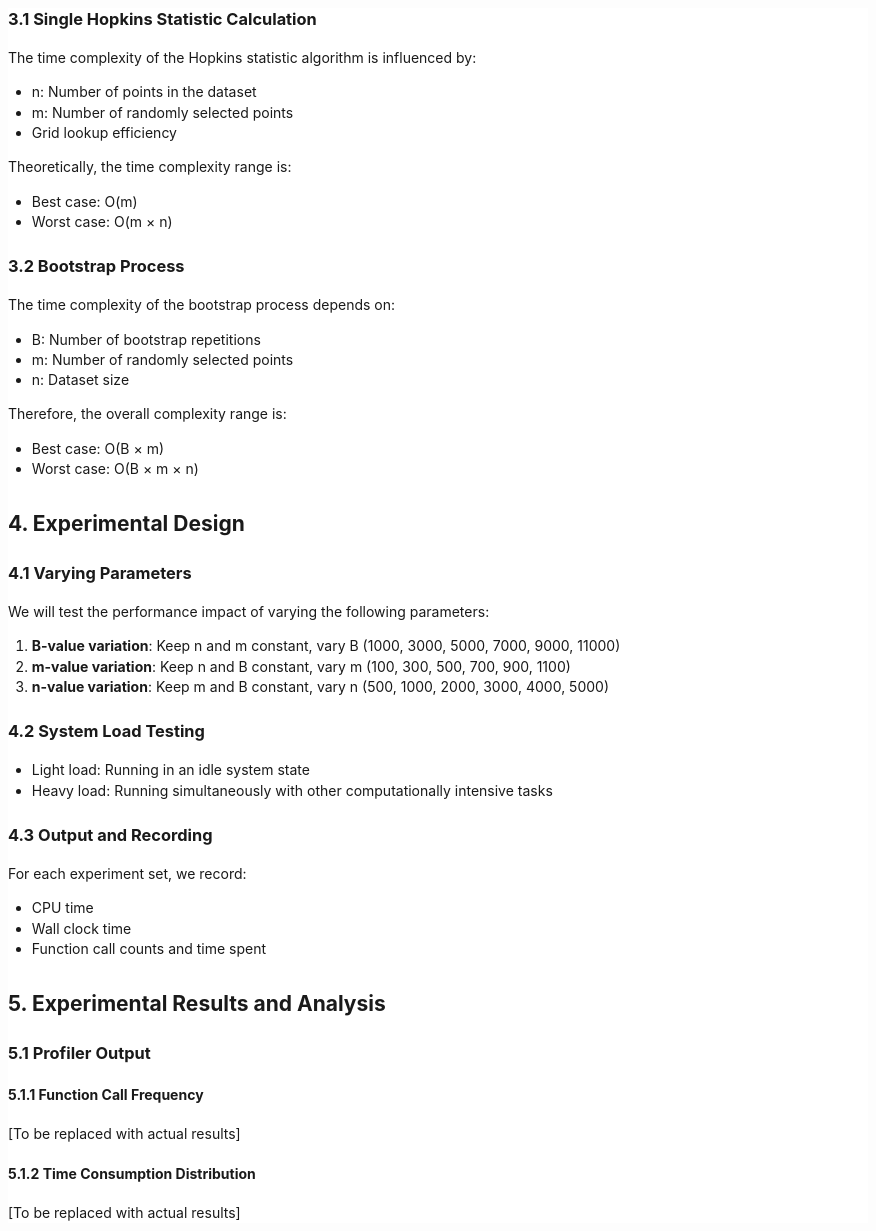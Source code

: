 ### 3.1 Single Hopkins Statistic Calculation

The time complexity of the Hopkins statistic algorithm is influenced by:
- n: Number of points in the dataset
- m: Number of randomly selected points
- Grid lookup efficiency

Theoretically, the time complexity range is:
- Best case: O(m)
- Worst case: O(m × n)

### 3.2 Bootstrap Process

The time complexity of the bootstrap process depends on:
- B: Number of bootstrap repetitions
- m: Number of randomly selected points
- n: Dataset size

Therefore, the overall complexity range is:
- Best case: O(B × m)
- Worst case: O(B × m × n)

## 4. Experimental Design

### 4.1 Varying Parameters

We will test the performance impact of varying the following parameters:

1. **B-value variation**: Keep n and m constant, vary B (1000, 3000, 5000, 7000, 9000, 11000)
2. **m-value variation**: Keep n and B constant, vary m (100, 300, 500, 700, 900, 1100)
3. **n-value variation**: Keep m and B constant, vary n (500, 1000, 2000, 3000, 4000, 5000)

### 4.2 System Load Testing

- Light load: Running in an idle system state
- Heavy load: Running simultaneously with other computationally intensive tasks

### 4.3 Output and Recording

For each experiment set, we record:
- CPU time
- Wall clock time
- Function call counts and time spent

## 5. Experimental Results and Analysis

### 5.1 Profiler Output

#### 5.1.1 Function Call Frequency
[To be replaced with actual results]

#### 5.1.2 Time Consumption Distribution
[To be replaced with actual results]
